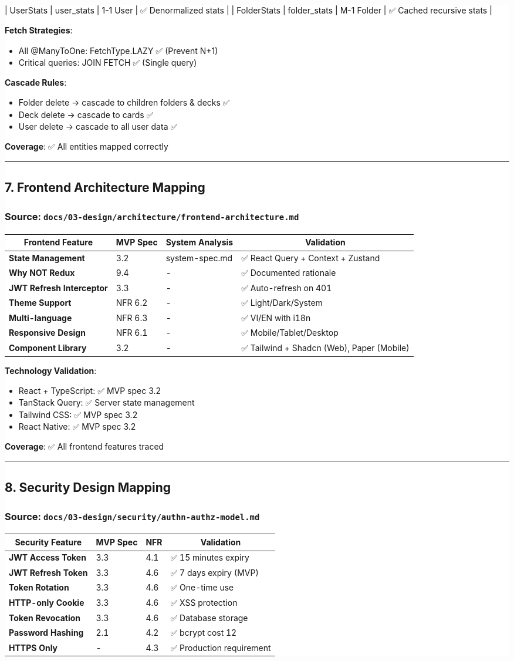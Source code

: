 | UserStats | user_stats | 1-1 User | ✅ Denormalized stats |
| FolderStats | folder_stats | M-1 Folder | ✅ Cached recursive stats |

**Fetch Strategies**:
- All @ManyToOne: FetchType.LAZY ✅ (Prevent N+1)
- Critical queries: JOIN FETCH ✅ (Single query)

**Cascade Rules**:
- Folder delete → cascade to children folders & decks ✅
- Deck delete → cascade to cards ✅
- User delete → cascade to all user data ✅

**Coverage**: ✅ All entities mapped correctly

---

## 7. Frontend Architecture Mapping

### Source: `docs/03-design/architecture/frontend-architecture.md`

| Frontend Feature | MVP Spec | System Analysis | Validation |
|-----------------|----------|-----------------|-----------|
| **State Management** | 3.2 | system-spec.md | ✅ React Query + Context + Zustand |
| **Why NOT Redux** | 9.4 | - | ✅ Documented rationale |
| **JWT Refresh Interceptor** | 3.3 | - | ✅ Auto-refresh on 401 |
| **Theme Support** | NFR 6.2 | - | ✅ Light/Dark/System |
| **Multi-language** | NFR 6.3 | - | ✅ VI/EN with i18n |
| **Responsive Design** | NFR 6.1 | - | ✅ Mobile/Tablet/Desktop |
| **Component Library** | 3.2 | - | ✅ Tailwind + Shadcn (Web), Paper (Mobile) |

**Technology Validation**:
- React + TypeScript: ✅ MVP spec 3.2
- TanStack Query: ✅ Server state management
- Tailwind CSS: ✅ MVP spec 3.2
- React Native: ✅ MVP spec 3.2

**Coverage**: ✅ All frontend features traced

---

## 8. Security Design Mapping

### Source: `docs/03-design/security/authn-authz-model.md`

| Security Feature | MVP Spec | NFR | Validation |
|-----------------|----------|-----|-----------|
| **JWT Access Token** | 3.3 | 4.1 | ✅ 15 minutes expiry |
| **JWT Refresh Token** | 3.3 | 4.6 | ✅ 7 days expiry (MVP) |
| **Token Rotation** | 3.3 | 4.6 | ✅ One-time use |
| **HTTP-only Cookie** | 3.3 | 4.6 | ✅ XSS protection |
| **Token Revocation** | 3.3 | 4.6 | ✅ Database storage |
| **Password Hashing** | 2.1 | 4.2 | ✅ bcrypt cost 12 |
| **HTTPS Only** | - | 4.3 | ✅ Production requirement |